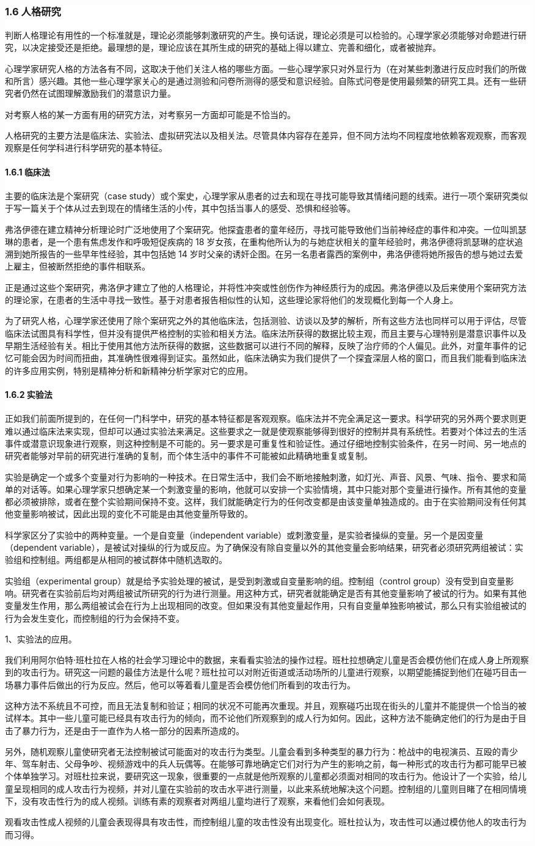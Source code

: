 ### 1.6 人格研究

判断人格理论有用性的一个标准就是，理论必须能够刺激研究的产生。换句话说，理论必须是可以检验的。心理学家必须能够对命题进行研究，以决定接受还是拒绝。最理想的是，理论应该在其所生成的研究的基础上得以建立、完善和细化，或者被抛弃。

心理学家研究人格的方法各有不同，这取决于他们关注人格的哪些方面。一些心理学家只对外显行为（在对某些刺激进行反应时我们的所做和所言）感兴趣。其他一些心理学家关心的是通过测验和问卷所测得的感受和意识经验。自陈式问卷是使用最频繁的研究工具。还有一些研究者仍然在试图理解激励我们的潜意识力量。

对考察人格的某一方面有用的研究方法，对考察另一方面却可能是不恰当的。

人格研究的主要方法是临床法、实验法、虚拟研究法以及相关法。尽管具体内容存在差异，但不同方法均不同程度地依赖客观观察，而客观观察是任何学科进行科学研究的基本特征。

#### 1.6.1 临床法

主要的临床法是个案研究（case study）或个案史，心理学家从患者的过去和现在寻找可能导致其情绪问题的线索。进行一项个案研究类似于写一篇关于个体从过去到现在的情绪生活的小传，其中包括当事人的感受、恐惧和经验等。

弗洛伊德在建立精神分析理论时广泛地使用了个案研究。他探査患者的童年经历，寻找可能导致他们当前神经症的事件和冲突。一位叫凯瑟琳的患者，是一个患有焦虑发作和呼吸短促疾病的 18 岁女孩，在重构他所认为的与她症状相关的童年经验时，弗洛伊德将凯瑟琳的症状追溯到她所报告的一些早年性经验，其中包括她 14 岁时父亲的诱奸企图。在另一名患者露西的案例中，弗洛伊德将她所报告的想与她过去爱上雇主，但被断然拒绝的事件相联系。

正是通过这些个案研究，弗洛伊才建立了他的人格理论，并将性冲突或性创伤作为神经质行为的成因。弗洛伊德以及后来使用个案研究方法的理论家，在患者的生活中寻找一致性。基于对患者报告相似性的认知，这些理论家将他们的发现概化到每一个人身上。

为了研究人格，心理学家还使用了除个案研究之外的其他临床法，包括测验、访谈以及梦的解析，所有这些方法也同样可以用于评估，尽管临床法试图具有科学性，但并没有提供严格控制的实验和相关方法。临床法所获得的数据比较主观，而且主要与心理特别是潜意识事件以及早期生活经验有关。相比于使用其他方法所获得的数据，这些数据可以进行不同的解释，反映了治疗师的个人偏见。此外，对童年事件的记忆可能会因为时间而扭曲，其准确性很难得到证实。虽然如此，临床法确实为我们提供了一个探査深层人格的窗口，而且我们能看到临床法的许多应用实例，特别是精神分析和新精神分析学家对它的应用。

#### 1.6.2 实验法

正如我们前面所提到的，在任何一门科学中，研究的基本特征都是客观观察。临床法并不完全满足这一要求。科学研究的另外两个要求则更难以通过临床法来实现，但却可以通过实验法来满足。这些要求之一就是使观察能够得到很好的控制并具有系统性。若要对个体过去的生活事件或潜意识现象进行观察，则这种控制是不可能的。另一要求是可重复性和验证性。通过仔细地控制实验条件，在另一时间、另一地点的研究者能够对早前的研究进行准确的复制，而个体生活中的事件不可能被如此精确地重复或复制。

实验是确定一个或多个变量对行为影响的一种技术。在日常生活中，我们会不断地接触刺激，如灯光、声音、风景、气味、指令、要求和简单的对话等。如果心理学家只想确定某一个刺激变量的影响，他就可以安排一个实验情境，其中只能对那个变量进行操作。所有其他的变量都必须被排除，或者在整个实验期间保持不变。这样，我们就能确定行为的任何改变都是由该变量单独造成的。由于在实验期间没有任何其他变量影响被试，因此出现的变化不可能是由其他变量所导致的。

科学家区分了实验中的两种变量。一个是自变量（independent variable）或刺激变量，是实验者操纵的变量。另一个是因变量（dependent variable），是被试对操纵的行为或反应。为了确保没有除自变量以外的其他变量会影响结果，研究者必须研究两组被试：实验组和控制组。两组都是从相同的被试群体中随机选取的。

实验组（experimental group）就是给予实验处理的被试，是受到刺激或自变量影响的组。控制组（control group）没有受到自变量影响。研究者在实验前后均对两组被试所研究的行为进行测量。用这种方式，研究者就能确定是否有其他变量影响了被试的行为。如果有其他变量发生作用，那么两组被试会在行为上出现相同的改变。但如果没有其他变量起作用，只有自变量单独影响被试，那么只有实验组被试的行为会发生变化，而控制组的行为会保持不变。

1、实验法的应用。

我们利用阿尔伯特·班杜拉在人格的社会学习理论中的数据，来看看实验法的操作过程。班杜拉想确定儿童是否会模仿他们在成人身上所观察到的攻击行为。研究这一问题的最佳方法是什么呢？班杜拉可以对附近街道或活动场所的儿童进行观察，以期望能捕捉到他们在碰巧目击一场暴力事件后做出的行为反应。然后，他可以等着看儿童是否会模仿他们所看到的攻击行为。

这种方法不系统且不可控，而且无法复制和验证；相同的状况不可能再次重现。并且，观察碰巧出现在街头的儿童并不能提供一个恰当的被试样本。其中一些儿童可能已经具有攻击行为的倾向，而不论他们所观察到的成人行为如何。因此，这种方法不能确定他们的行为是由于目击了暴力行为，还是由于一直作为人格一部分的因素所造成的。

另外，随机观察儿童使研究者无法控制被试可能面对的攻击行为类型。儿童会看到多种类型的暴力行为：枪战中的电视演员、互殴的青少年、驾车射击、父母争吵、视频游戏中的兵人玩偶等。在能够可靠地确定它们对行为产生的影响之前，每一种形式的攻击行为都可能早已被个体单独学习。对班杜拉来说，要研究这一现象，很重要的一点就是他所观察的儿童都必须面对相同的攻击行为。他设计了一个实验，给儿童呈现相同的成人攻击行为视频，并对儿童在实验前的攻击水平进行测量，以此来系统地解决这个问题。控制组的儿童则目睹了在相同情境下，没有攻击性行为的成人视频。训练有素的观察者对两组儿童均进行了观察，来看他们会如何表现。

观看攻击性成人视频的儿童会表现得具有攻击性，而控制组儿童的攻击性没有出现变化。班杜拉认为，攻击性可以通过模仿他人的攻击行为而习得。
